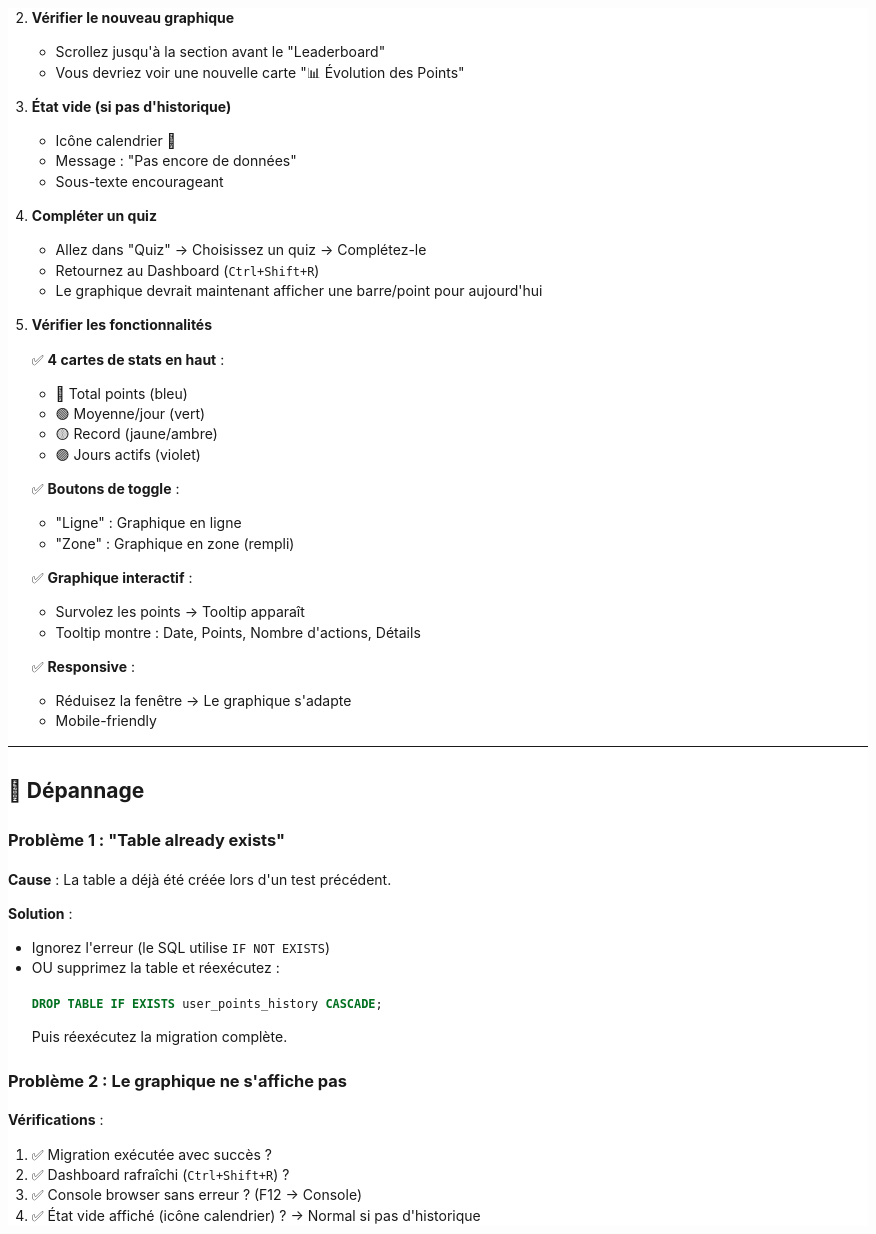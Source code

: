 2. **Vérifier le nouveau graphique**
   - Scrollez jusqu'à la section avant le "Leaderboard"
   - Vous devriez voir une nouvelle carte "📊 Évolution des Points"

3. **État vide (si pas d'historique)**
   - Icône calendrier 📅
   - Message : "Pas encore de données"
   - Sous-texte encourageant

4. **Compléter un quiz**
   - Allez dans "Quiz" → Choisissez un quiz → Complétez-le
   - Retournez au Dashboard (`Ctrl+Shift+R`)
   - Le graphique devrait maintenant afficher une barre/point pour aujourd'hui

5. **Vérifier les fonctionnalités**

   ✅ **4 cartes de stats en haut** :
   - 🔵 Total points (bleu)
   - 🟢 Moyenne/jour (vert)
   - 🟡 Record (jaune/ambre)
   - 🟣 Jours actifs (violet)

   ✅ **Boutons de toggle** :
   - "Ligne" : Graphique en ligne
   - "Zone" : Graphique en zone (rempli)

   ✅ **Graphique interactif** :
   - Survolez les points → Tooltip apparaît
   - Tooltip montre : Date, Points, Nombre d'actions, Détails

   ✅ **Responsive** :
   - Réduisez la fenêtre → Le graphique s'adapte
   - Mobile-friendly

---

## 🐛 Dépannage

### Problème 1 : "Table already exists"

**Cause** : La table a déjà été créée lors d'un test précédent.

**Solution** : 
- Ignorez l'erreur (le SQL utilise `IF NOT EXISTS`)
- OU supprimez la table et réexécutez :
  ```sql
  DROP TABLE IF EXISTS user_points_history CASCADE;
  ```
  Puis réexécutez la migration complète.

### Problème 2 : Le graphique ne s'affiche pas

**Vérifications** :
1. ✅ Migration exécutée avec succès ?
2. ✅ Dashboard rafraîchi (`Ctrl+Shift+R`) ?
3. ✅ Console browser sans erreur ? (F12 → Console)
4. ✅ État vide affiché (icône calendrier) ? → Normal si pas d'historique

